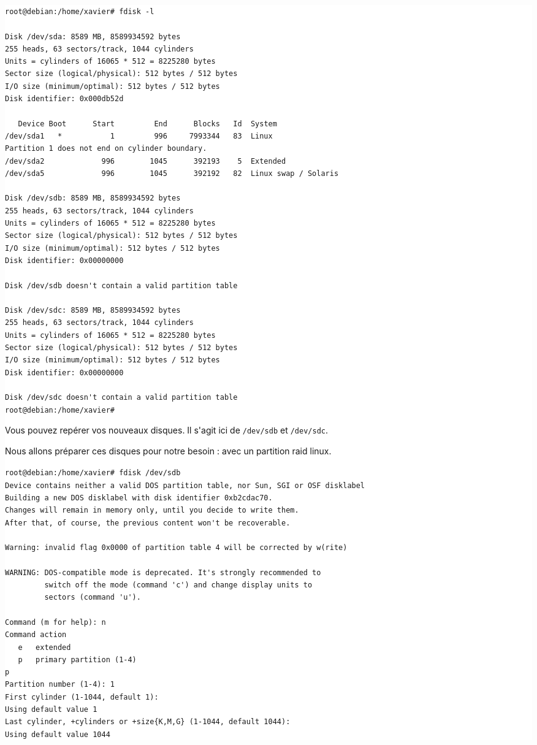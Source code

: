 
    root@debian:/home/xavier# fdisk -l

    Disk /dev/sda: 8589 MB, 8589934592 bytes
    255 heads, 63 sectors/track, 1044 cylinders
    Units = cylinders of 16065 * 512 = 8225280 bytes
    Sector size (logical/physical): 512 bytes / 512 bytes
    I/O size (minimum/optimal): 512 bytes / 512 bytes
    Disk identifier: 0x000db52d

       Device Boot      Start         End      Blocks   Id  System
    /dev/sda1   *           1         996     7993344   83  Linux
    Partition 1 does not end on cylinder boundary.
    /dev/sda2             996        1045      392193    5  Extended
    /dev/sda5             996        1045      392192   82  Linux swap / Solaris

    Disk /dev/sdb: 8589 MB, 8589934592 bytes
    255 heads, 63 sectors/track, 1044 cylinders
    Units = cylinders of 16065 * 512 = 8225280 bytes
    Sector size (logical/physical): 512 bytes / 512 bytes
    I/O size (minimum/optimal): 512 bytes / 512 bytes
    Disk identifier: 0x00000000

    Disk /dev/sdb doesn't contain a valid partition table

    Disk /dev/sdc: 8589 MB, 8589934592 bytes
    255 heads, 63 sectors/track, 1044 cylinders
    Units = cylinders of 16065 * 512 = 8225280 bytes
    Sector size (logical/physical): 512 bytes / 512 bytes
    I/O size (minimum/optimal): 512 bytes / 512 bytes
    Disk identifier: 0x00000000

    Disk /dev/sdc doesn't contain a valid partition table
    root@debian:/home/xavier#

    
    
Vous pouvez repérer vos nouveaux disques. Il s'agit ici de `/dev/sdb` et `/dev/sdc`.

Nous allons préparer ces disques pour notre besoin : avec un partition raid linux.

    root@debian:/home/xavier# fdisk /dev/sdb
    Device contains neither a valid DOS partition table, nor Sun, SGI or OSF disklabel
    Building a new DOS disklabel with disk identifier 0xb2cdac70.
    Changes will remain in memory only, until you decide to write them.
    After that, of course, the previous content won't be recoverable.

    Warning: invalid flag 0x0000 of partition table 4 will be corrected by w(rite)

    WARNING: DOS-compatible mode is deprecated. It's strongly recommended to
    		 switch off the mode (command 'c') and change display units to
    		 sectors (command 'u').

    Command (m for help): n
    Command action
       e   extended
       p   primary partition (1-4)
    p
    Partition number (1-4): 1
    First cylinder (1-1044, default 1):
    Using default value 1
    Last cylinder, +cylinders or +size{K,M,G} (1-1044, default 1044):
    Using default value 1044
